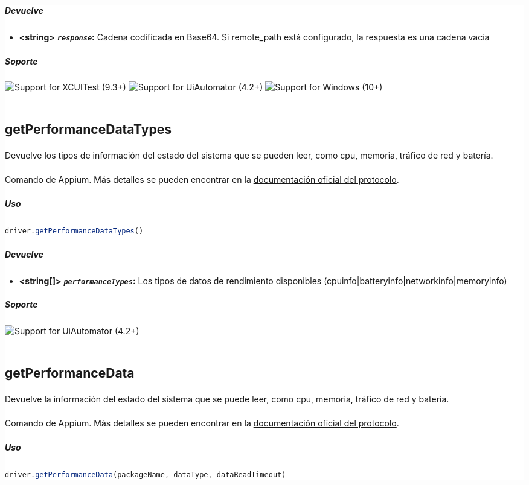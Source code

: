 
##### Devuelve

- **&lt;string&gt;**
            **<code><var>response</var></code>:** Cadena codificada en Base64. Si remote_path está configurado, la respuesta es una cadena vacía    

##### Soporte

![Support for XCUITest (9.3+)](/img/icons/ios.svg)
![Support for UiAutomator (4.2+)](/img/icons/android.svg)
![Support for Windows (10+)](/img/icons/windows.svg)

---
## getPerformanceDataTypes
Devuelve los tipos de información del estado del sistema que se pueden leer, como cpu, memoria, tráfico de red y batería.<br /><br />Comando de Appium. Más detalles se pueden encontrar en la [documentación oficial del protocolo](https://appium.github.io/appium.io/docs/en/commands/device/performance-data/performance-data-types/).



##### Uso

```js
driver.getPerformanceDataTypes()
```




##### Devuelve

- **&lt;string[]&gt;**
            **<code><var>performanceTypes</var></code>:** Los tipos de datos de rendimiento disponibles (cpuinfo|batteryinfo|networkinfo|memoryinfo)    

##### Soporte

![Support for UiAutomator (4.2+)](/img/icons/android.svg)

---
## getPerformanceData
Devuelve la información del estado del sistema que se puede leer, como cpu, memoria, tráfico de red y batería.<br /><br />Comando de Appium. Más detalles se pueden encontrar en la [documentación oficial del protocolo](https://appium.github.io/appium.io/docs/en/commands/device/performance-data/get-performance-data/).



##### Uso

```js
driver.getPerformanceData(packageName, dataType, dataReadTimeout)
```
